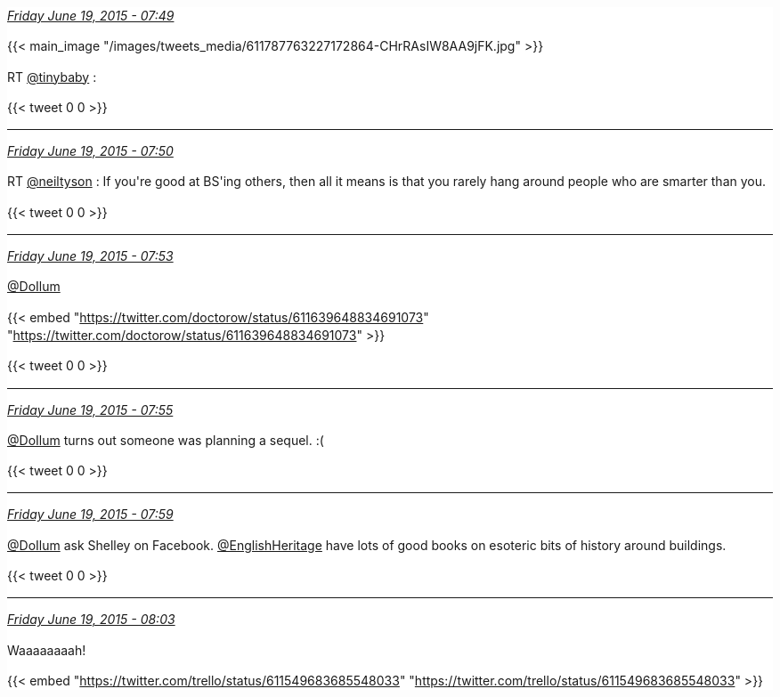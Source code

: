 
<p><a id="611787763227172864" href="#611787763227172864"><em title="2015-06-19T07:49:03.000+01:00">Friday June 19, 2015 - 07:49</em></a></p>
      {{< main_image "/images/tweets_media/611787763227172864-CHrRAsIW8AA9jFK.jpg" >}}
          
          
RT [@tinybaby](https://twitter.com/@tinybaby) : 

{{< tweet 0 0 >}}

---

<p><a id="611788205176791040" href="#611788205176791040"><em title="2015-06-19T07:50:49.000+01:00">Friday June 19, 2015 - 07:50</em></a></p>
      
RT [@neiltyson](https://twitter.com/@neiltyson) : If you're good at BS'ing others, then all it means is that you rarely hang around people who are smarter than you.

{{< tweet 0 0 >}}

---

<p><a id="611788848448802816" href="#611788848448802816"><em title="2015-06-19T07:53:22.000+01:00">Friday June 19, 2015 - 07:53</em></a></p>
      
[@DoIlum](https://twitter.com/@DoIlum)   

{{< embed "https://twitter.com/doctorow/status/611639648834691073" "https://twitter.com/doctorow/status/611639648834691073" >}}


{{< tweet 0 0 >}}

---

<p><a id="611789287588298752" href="#611789287588298752"><em title="2015-06-19T07:55:07.000+01:00">Friday June 19, 2015 - 07:55</em></a></p>
      
[@DoIlum](https://twitter.com/@DoIlum)  turns out someone was planning a sequel. :(

{{< tweet 0 0 >}}

---

<p><a id="611790348654874624" href="#611790348654874624"><em title="2015-06-19T07:59:20.000+01:00">Friday June 19, 2015 - 07:59</em></a></p>
      
[@DoIlum](https://twitter.com/@DoIlum)  ask Shelley on Facebook. [@EnglishHeritage](https://twitter.com/@EnglishHeritage)  have lots of good books on esoteric bits of history around buildings.

{{< tweet 0 0 >}}

---

<p><a id="611791278087516160" href="#611791278087516160"><em title="2015-06-19T08:03:01.000+01:00">Friday June 19, 2015 - 08:03</em></a></p>
      
Waaaaaaaah! 

{{< embed "https://twitter.com/trello/status/611549683685548033" "https://twitter.com/trello/status/611549683685548033" >}}
